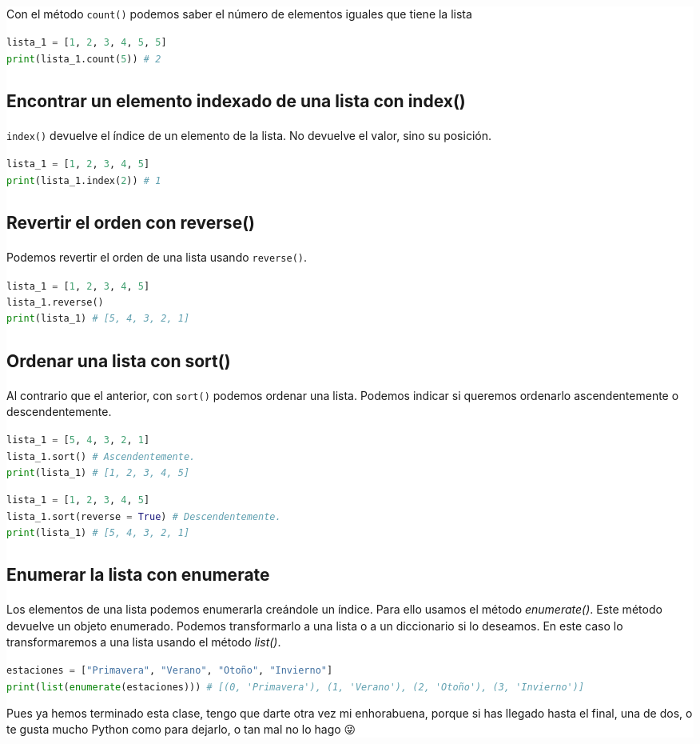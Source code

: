 Con el método ```count()``` podemos saber el número de elementos iguales que tiene la lista

```Python
lista_1 = [1, 2, 3, 4, 5, 5]
print(lista_1.count(5)) # 2
```

## Encontrar un elemento indexado de una lista con index()

```index()``` devuelve el índice de un elemento de la lista. No devuelve el valor, sino su posición.

```Python
lista_1 = [1, 2, 3, 4, 5]
print(lista_1.index(2)) # 1
```

## Revertir el orden con reverse()

Podemos revertir el orden de una lista usando ```reverse()```.

```Python
lista_1 = [1, 2, 3, 4, 5]
lista_1.reverse()
print(lista_1) # [5, 4, 3, 2, 1]
```

## Ordenar una lista con sort()

Al contrario que el anterior, con ```sort()``` podemos ordenar una lista. Podemos indicar si queremos ordenarlo ascendentemente o descendentemente.

```Python
lista_1 = [5, 4, 3, 2, 1]
lista_1.sort() # Ascendentemente.
print(lista_1) # [1, 2, 3, 4, 5]
```

```Python
lista_1 = [1, 2, 3, 4, 5]
lista_1.sort(reverse = True) # Descendentemente.
print(lista_1) # [5, 4, 3, 2, 1]
```

## Enumerar la lista con enumerate

Los elementos de una lista podemos enumerarla creándole un índice. Para ello usamos el método _enumerate()_. Este método devuelve un objeto enumerado. Podemos transformarlo a una lista o a un diccionario si lo deseamos. En este caso lo transformaremos a una lista usando el método _list()_.

```Python
estaciones = ["Primavera", "Verano", "Otoño", "Invierno"]
print(list(enumerate(estaciones))) # [(0, 'Primavera'), (1, 'Verano'), (2, 'Otoño'), (3, 'Invierno')]
```

Pues ya hemos terminado esta clase, tengo que darte otra vez mi enhorabuena, porque si has llegado hasta el final, una de dos, o te gusta mucho Python como para dejarlo, o tan mal no lo hago 😜
